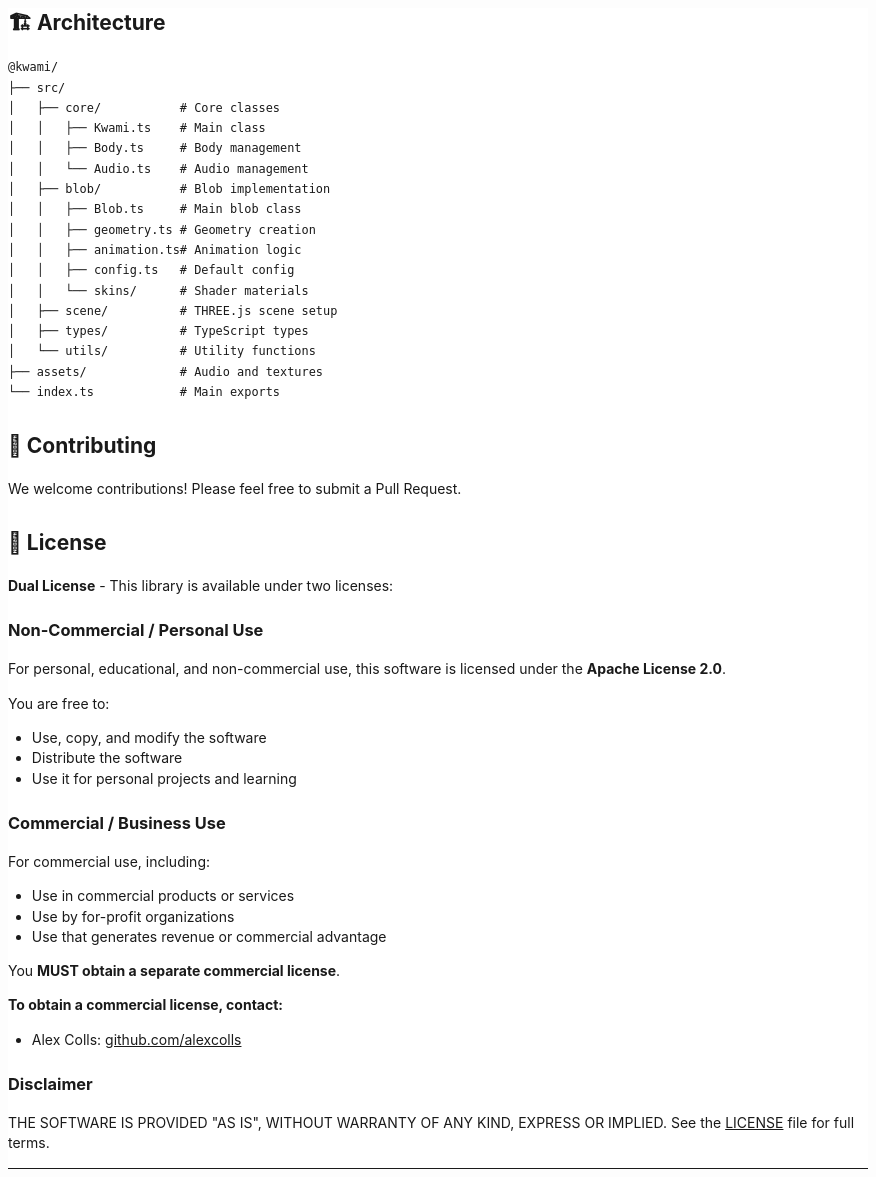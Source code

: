 ## 🏗️ Architecture

```
@kwami/
├── src/
│   ├── core/           # Core classes
│   │   ├── Kwami.ts    # Main class
│   │   ├── Body.ts     # Body management
│   │   └── Audio.ts    # Audio management
│   ├── blob/           # Blob implementation
│   │   ├── Blob.ts     # Main blob class
│   │   ├── geometry.ts # Geometry creation
│   │   ├── animation.ts# Animation logic
│   │   ├── config.ts   # Default config
│   │   └── skins/      # Shader materials
│   ├── scene/          # THREE.js scene setup
│   ├── types/          # TypeScript types
│   └── utils/          # Utility functions
├── assets/             # Audio and textures
└── index.ts            # Main exports
```

## 🤝 Contributing

We welcome contributions! Please feel free to submit a Pull Request.

## 📄 License

**Dual License** - This library is available under two licenses:

### Non-Commercial / Personal Use
For personal, educational, and non-commercial use, this software is licensed under the **Apache License 2.0**.

You are free to:
- Use, copy, and modify the software
- Distribute the software
- Use it for personal projects and learning

### Commercial / Business Use
For commercial use, including:
- Use in commercial products or services
- Use by for-profit organizations
- Use that generates revenue or commercial advantage

You **MUST obtain a separate commercial license**.

**To obtain a commercial license, contact:**
- Alex Colls: [github.com/alexcolls](https://github.com/alexcolls)

### Disclaimer
THE SOFTWARE IS PROVIDED "AS IS", WITHOUT WARRANTY OF ANY KIND, EXPRESS OR IMPLIED. See the [LICENSE](./LICENSE) file for full terms.

---